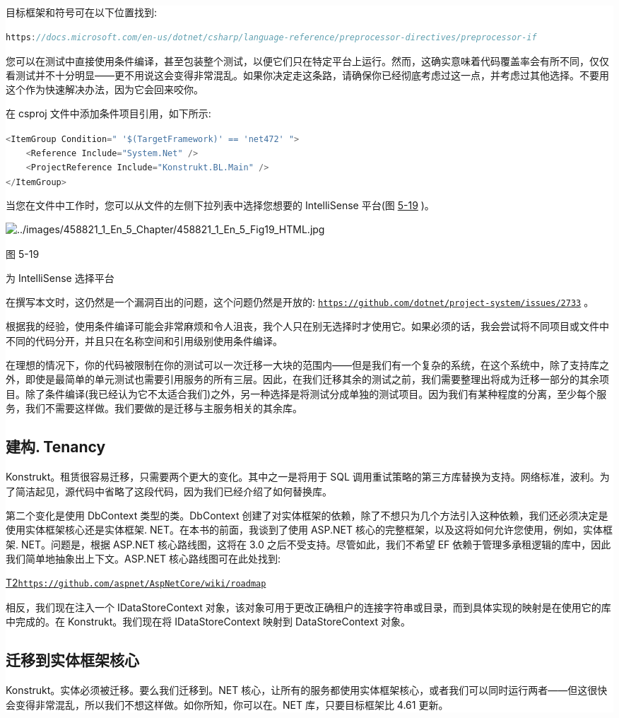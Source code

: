 目标框架和符号可在以下位置找到:

```cs
https://docs.microsoft.com/en-us/dotnet/csharp/language-reference/preprocessor-directives/preprocessor-if

```

您可以在测试中直接使用条件编译，甚至包装整个测试，以便它们只在特定平台上运行。然而，这确实意味着代码覆盖率会有所不同，仅仅看测试并不十分明显——更不用说这会变得非常混乱。如果你决定走这条路，请确保你已经彻底考虑过这一点，并考虑过其他选择。不要用这个作为快速解决办法，因为它会回来咬你。

在 csproj 文件中添加条件项目引用，如下所示:

```cs
<ItemGroup Condition=" '$(TargetFramework)' == 'net472' ">
    <Reference Include="System.Net" />
    <ProjectReference Include="Konstrukt.BL.Main" />
</ItemGroup>

```

当您在文件中工作时，您可以从文件的左侧下拉列表中选择您想要的 IntelliSense 平台(图 [5-19](#Fig19) )。

![../images/458821_1_En_5_Chapter/458821_1_En_5_Fig19_HTML.jpg](../images/458821_1_En_5_Chapter/458821_1_En_5_Fig19_HTML.jpg)

图 5-19

为 IntelliSense 选择平台

在撰写本文时，这仍然是一个漏洞百出的问题，这个问题仍然是开放的: [`https://github.com/dotnet/project-system/issues/2733`](https://github.com/dotnet/project-system/issues/2733) 。

根据我的经验，使用条件编译可能会非常麻烦和令人沮丧，我个人只在别无选择时才使用它。如果必须的话，我会尝试将不同项目或文件中不同的代码分开，并且只在名称空间和引用级别使用条件编译。

在理想的情况下，你的代码被限制在你的测试可以一次迁移一大块的范围内——但是我们有一个复杂的系统，在这个系统中，除了支持库之外，即使是最简单的单元测试也需要引用服务的所有三层。因此，在我们迁移其余的测试之前，我们需要整理出将成为迁移一部分的其余项目。除了条件编译(我已经认为它不太适合我们)之外，另一种选择是将测试分成单独的测试项目。因为我们有某种程度的分离，至少每个服务，我们不需要这样做。我们要做的是迁移与主服务相关的其余库。

## 建构. Tenancy

Konstrukt。租赁很容易迁移，只需要两个更大的变化。其中之一是将用于 SQL 调用重试策略的第三方库替换为支持。网络标准，波利。为了简洁起见，源代码中省略了这段代码，因为我们已经介绍了如何替换库。

第二个变化是使用 DbContext 类型的类。DbContext 创建了对实体框架的依赖，除了不想只为几个方法引入这种依赖，我们还必须决定是使用实体框架核心还是实体框架. NET。在本书的前面，我谈到了使用 ASP.NET 核心的完整框架，以及这将如何允许您使用，例如，实体框架. NET。问题是，根据 ASP.NET 核心路线图，这将在 3.0 之后不受支持。尽管如此，我们不希望 EF 依赖于管理多承租逻辑的库中，因此我们简单地抽象出上下文。ASP.NET 核心路线图可在此处找到:

[T2`https://github.com/aspnet/AspNetCore/wiki/roadmap`](https://github.com/aspnet/AspNetCore/wiki/roadmap)

相反，我们现在注入一个 IDataStoreContext 对象，该对象可用于更改正确租户的连接字符串或目录，而到具体实现的映射是在使用它的库中完成的。在 Konstrukt。我们现在将 IDataStoreContext 映射到 DataStoreContext 对象。

## 迁移到实体框架核心

Konstrukt。实体必须被迁移。要么我们迁移到。NET 核心，让所有的服务都使用实体框架核心，或者我们可以同时运行两者——但这很快会变得非常混乱，所以我们不想这样做。如你所知，你可以在。NET 库，只要目标框架比 4.61 更新。
